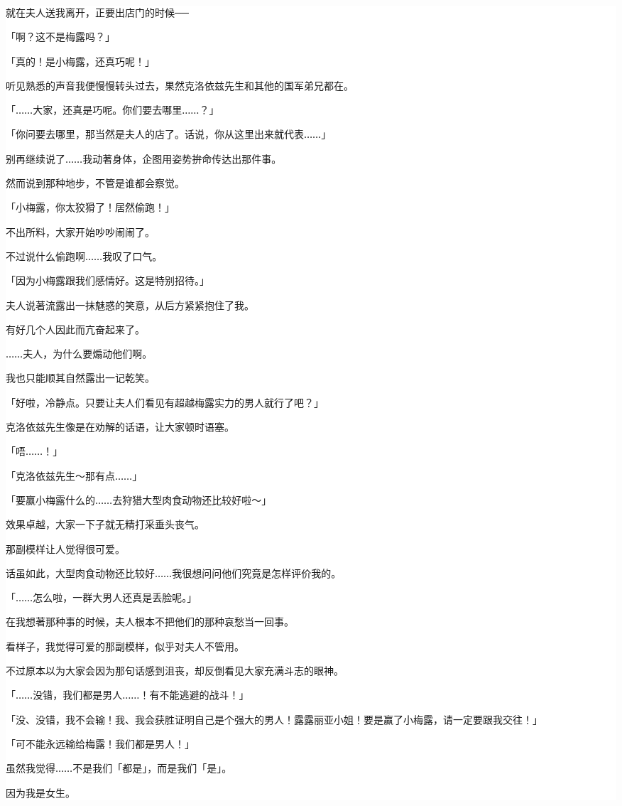 就在夫人送我离开，正要出店门的时候──

「啊？这不是梅露吗？」

「真的！是小梅露，还真巧呢！」

听见熟悉的声音我便慢慢转头过去，果然克洛依兹先生和其他的国军弟兄都在。

「……大家，还真是巧呢。你们要去哪里……？」

「你问要去哪里，那当然是夫人的店了。话说，你从这里出来就代表……」

别再继续说了……我动著身体，企图用姿势拚命传达出那件事。

然而说到那种地步，不管是谁都会察觉。

「小梅露，你太狡猾了！居然偷跑！」

不出所料，大家开始吵吵闹闹了。

不过说什么偷跑啊……我叹了口气。

「因为小梅露跟我们感情好。这是特别招待。」

夫人说著流露出一抹魅惑的笑意，从后方紧紧抱住了我。

有好几个人因此而亢奋起来了。

……夫人，为什么要煽动他们啊。

我也只能顺其自然露出一记乾笑。

「好啦，冷静点。只要让夫人们看见有超越梅露实力的男人就行了吧？」

克洛依兹先生像是在劝解的话语，让大家顿时语塞。

「唔……！」

「克洛依兹先生～那有点……」

「要赢小梅露什么的……去狩猎大型肉食动物还比较好啦～」

效果卓越，大家一下子就无精打采垂头丧气。

那副模样让人觉得很可爱。

话虽如此，大型肉食动物还比较好……我很想问问他们究竟是怎样评价我的。

「……怎么啦，一群大男人还真是丢脸呢。」

在我想著那种事的时候，夫人根本不把他们的那种哀愁当一回事。

看样子，我觉得可爱的那副模样，似乎对夫人不管用。

不过原本以为大家会因为那句话感到沮丧，却反倒看见大家充满斗志的眼神。

「……没错，我们都是男人……！有不能逃避的战斗！」

「没、没错，我不会输！我、我会获胜证明自己是个强大的男人！露露丽亚小姐！要是赢了小梅露，请一定要跟我交往！」

「可不能永远输给梅露！我们都是男人！」

虽然我觉得……不是我们「都是」，而是我们「是」。

因为我是女生。
